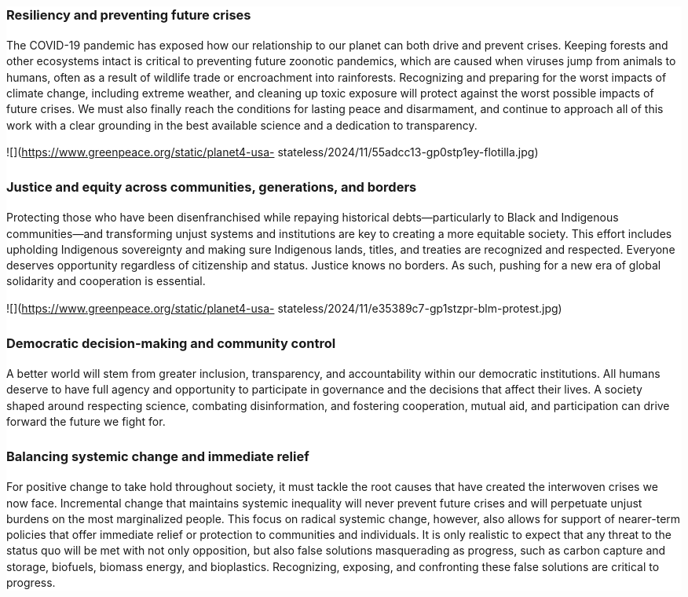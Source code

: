 ### Resiliency and preventing future crises

The COVID-19 pandemic has exposed how our relationship to our planet can both
drive and prevent crises. Keeping forests and other ecosystems intact is
critical to preventing future zoonotic pandemics, which are caused when
viruses jump from animals to humans, often as a result of wildlife trade or
encroachment into rainforests. Recognizing and preparing for the worst impacts
of climate change, including extreme weather, and cleaning up toxic exposure
will protect against the worst possible impacts of future crises. We must also
finally reach the conditions for lasting peace and disarmament, and continue
to approach all of this work with a clear grounding in the best available
science and a dedication to transparency.

![](https://www.greenpeace.org/static/planet4-usa-
stateless/2024/11/55adcc13-gp0stp1ey-flotilla.jpg)

### Justice and equity across communities, generations, and borders

Protecting those who have been disenfranchised while repaying historical
debts—particularly to Black and Indigenous communities—and transforming unjust
systems and institutions are key to creating a more equitable society. This
effort includes upholding Indigenous sovereignty and making sure Indigenous
lands, titles, and treaties are recognized and respected. Everyone deserves
opportunity regardless of citizenship and status. Justice knows no borders. As
such, pushing for a new era of global solidarity and cooperation is essential.

![](https://www.greenpeace.org/static/planet4-usa-
stateless/2024/11/e35389c7-gp1stzpr-blm-protest.jpg)

### Democratic decision-making and community control

A better world will stem from greater inclusion, transparency, and
accountability within our democratic institutions. All humans deserve to have
full agency and opportunity to participate in governance and the decisions
that affect their lives. A society shaped around respecting science, combating
disinformation, and fostering cooperation, mutual aid, and participation can
drive forward the future we fight for.

### Balancing systemic change and immediate relief

For positive change to take hold throughout society, it must tackle the root
causes that have created the interwoven crises we now face. Incremental change
that maintains systemic inequality will never prevent future crises and will
perpetuate unjust burdens on the most marginalized people. This focus on
radical systemic change, however, also allows for support of nearer-term
policies that offer immediate relief or protection to communities and
individuals. It is only realistic to expect that any threat to the status quo
will be met with not only opposition, but also false solutions masquerading as
progress, such as carbon capture and storage, biofuels, biomass energy, and
bioplastics. Recognizing, exposing, and confronting these false solutions are
critical to progress.
